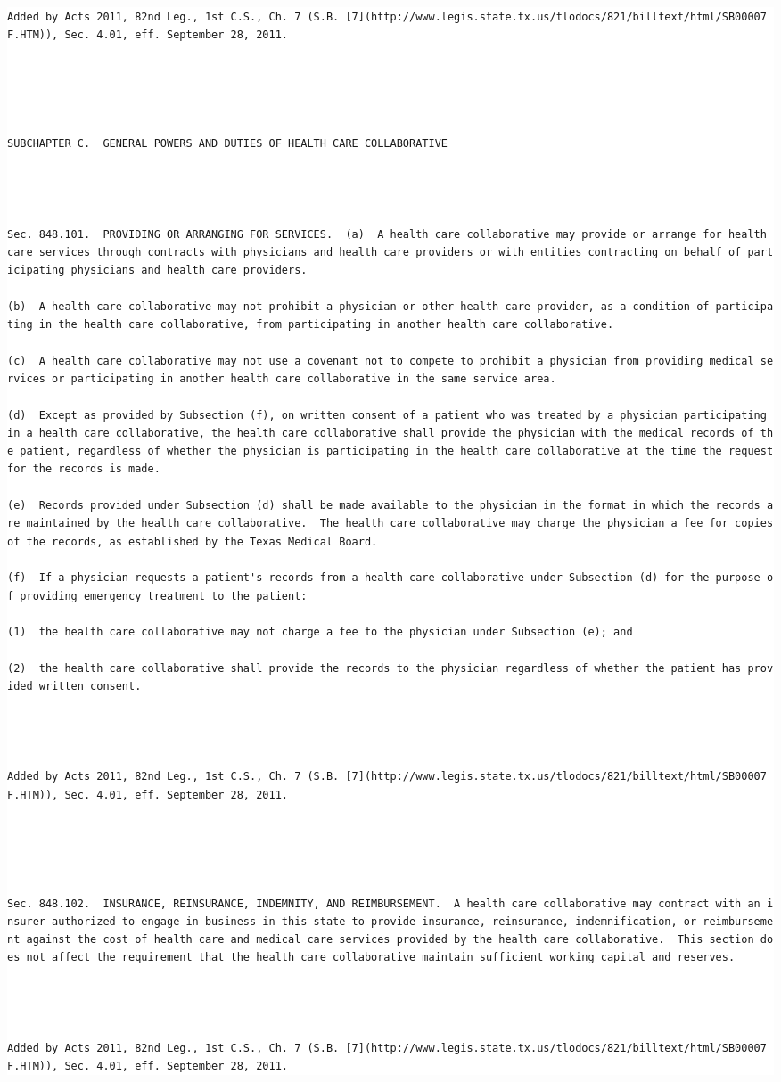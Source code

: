     Added by Acts 2011, 82nd Leg., 1st C.S., Ch. 7 (S.B. [7](http://www.legis.state.tx.us/tlodocs/821/billtext/html/SB00007F.HTM)), Sec. 4.01, eff. September 28, 2011.
    
    
    
    
    
    SUBCHAPTER C.  GENERAL POWERS AND DUTIES OF HEALTH CARE COLLABORATIVE
    
      
    
    
    Sec. 848.101.  PROVIDING OR ARRANGING FOR SERVICES.  (a)  A health care collaborative may provide or arrange for health care services through contracts with physicians and health care providers or with entities contracting on behalf of participating physicians and health care providers.
    
    (b)  A health care collaborative may not prohibit a physician or other health care provider, as a condition of participating in the health care collaborative, from participating in another health care collaborative.
    
    (c)  A health care collaborative may not use a covenant not to compete to prohibit a physician from providing medical services or participating in another health care collaborative in the same service area.
    
    (d)  Except as provided by Subsection (f), on written consent of a patient who was treated by a physician participating in a health care collaborative, the health care collaborative shall provide the physician with the medical records of the patient, regardless of whether the physician is participating in the health care collaborative at the time the request for the records is made.
    
    (e)  Records provided under Subsection (d) shall be made available to the physician in the format in which the records are maintained by the health care collaborative.  The health care collaborative may charge the physician a fee for copies of the records, as established by the Texas Medical Board.
    
    (f)  If a physician requests a patient's records from a health care collaborative under Subsection (d) for the purpose of providing emergency treatment to the patient:
    
    (1)  the health care collaborative may not charge a fee to the physician under Subsection (e); and
    
    (2)  the health care collaborative shall provide the records to the physician regardless of whether the patient has provided written consent.
    
    
    
    
    Added by Acts 2011, 82nd Leg., 1st C.S., Ch. 7 (S.B. [7](http://www.legis.state.tx.us/tlodocs/821/billtext/html/SB00007F.HTM)), Sec. 4.01, eff. September 28, 2011.
    
    
    
    
    
    Sec. 848.102.  INSURANCE, REINSURANCE, INDEMNITY, AND REIMBURSEMENT.  A health care collaborative may contract with an insurer authorized to engage in business in this state to provide insurance, reinsurance, indemnification, or reimbursement against the cost of health care and medical care services provided by the health care collaborative.  This section does not affect the requirement that the health care collaborative maintain sufficient working capital and reserves.
    
    
    
    
    Added by Acts 2011, 82nd Leg., 1st C.S., Ch. 7 (S.B. [7](http://www.legis.state.tx.us/tlodocs/821/billtext/html/SB00007F.HTM)), Sec. 4.01, eff. September 28, 2011.
    
    
    